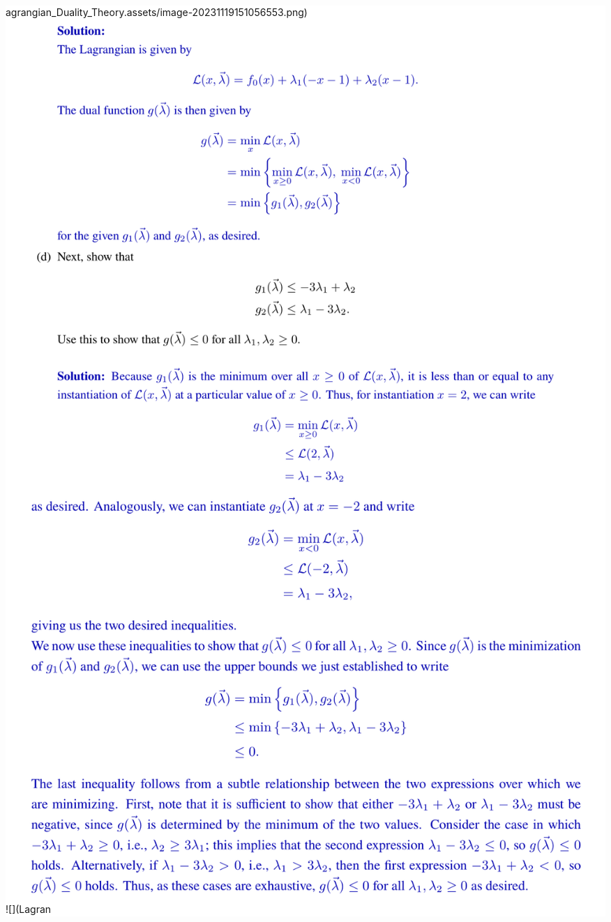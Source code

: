 agrangian_Duality_Theory.assets/image-20231119151056553.png)![](Lagrangian_Duality_Theory.assets/image-20231119151102422.png)![](Lagrangian_Duality_Theory.assets/image-20231119151136257.png)![](Lagran